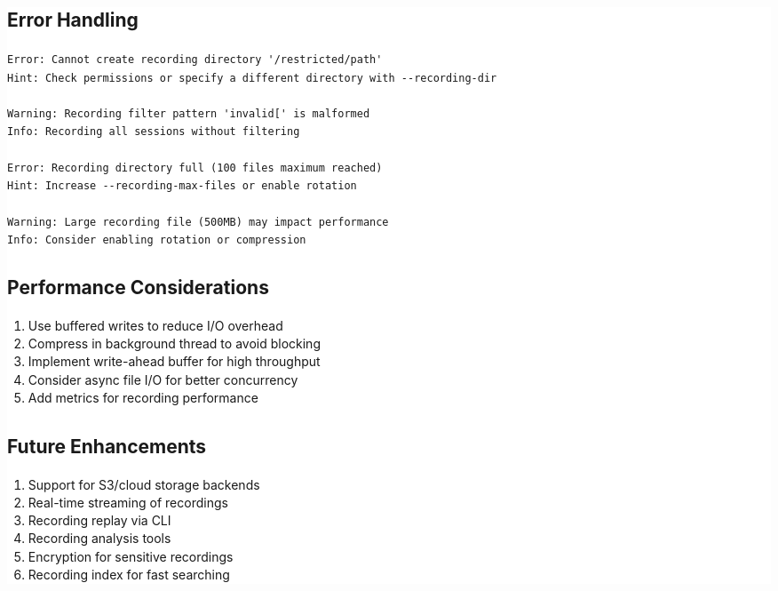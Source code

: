 ## Error Handling

```
Error: Cannot create recording directory '/restricted/path'
Hint: Check permissions or specify a different directory with --recording-dir

Warning: Recording filter pattern 'invalid[' is malformed
Info: Recording all sessions without filtering

Error: Recording directory full (100 files maximum reached)
Hint: Increase --recording-max-files or enable rotation

Warning: Large recording file (500MB) may impact performance
Info: Consider enabling rotation or compression
```

## Performance Considerations

1. Use buffered writes to reduce I/O overhead
2. Compress in background thread to avoid blocking
3. Implement write-ahead buffer for high throughput
4. Consider async file I/O for better concurrency
5. Add metrics for recording performance

## Future Enhancements

1. Support for S3/cloud storage backends
2. Real-time streaming of recordings
3. Recording replay via CLI
4. Recording analysis tools
5. Encryption for sensitive recordings
6. Recording index for fast searching